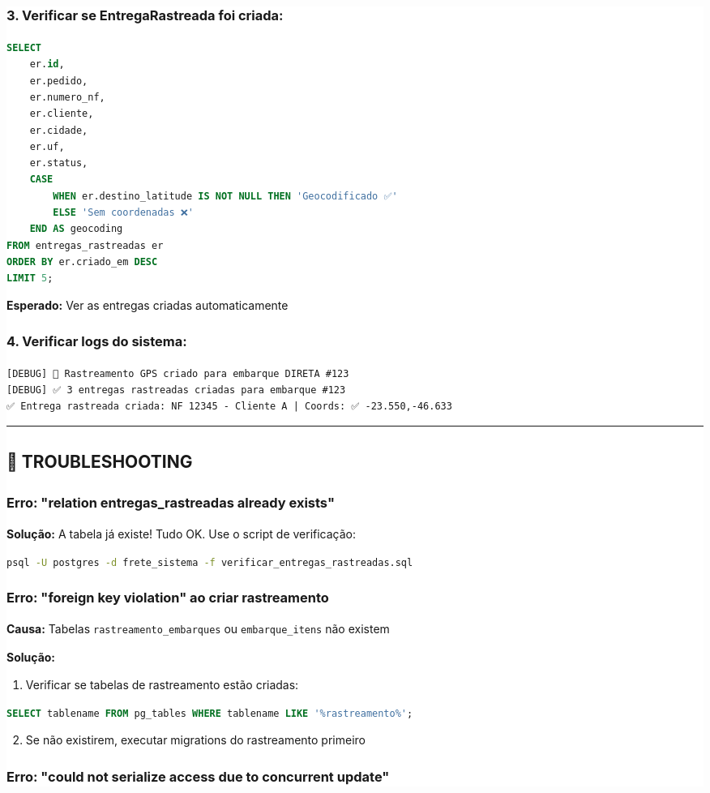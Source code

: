 ### 3. Verificar se EntregaRastreada foi criada:

```sql
SELECT
    er.id,
    er.pedido,
    er.numero_nf,
    er.cliente,
    er.cidade,
    er.uf,
    er.status,
    CASE
        WHEN er.destino_latitude IS NOT NULL THEN 'Geocodificado ✅'
        ELSE 'Sem coordenadas ❌'
    END AS geocoding
FROM entregas_rastreadas er
ORDER BY er.criado_em DESC
LIMIT 5;
```

**Esperado:** Ver as entregas criadas automaticamente

### 4. Verificar logs do sistema:

```
[DEBUG] 🚚 Rastreamento GPS criado para embarque DIRETA #123
[DEBUG] ✅ 3 entregas rastreadas criadas para embarque #123
✅ Entrega rastreada criada: NF 12345 - Cliente A | Coords: ✅ -23.550,-46.633
```

---

## 🐛 TROUBLESHOOTING

### Erro: "relation entregas_rastreadas already exists"

**Solução:** A tabela já existe! Tudo OK. Use o script de verificação:
```bash
psql -U postgres -d frete_sistema -f verificar_entregas_rastreadas.sql
```

### Erro: "foreign key violation" ao criar rastreamento

**Causa:** Tabelas `rastreamento_embarques` ou `embarque_itens` não existem

**Solução:**
1. Verificar se tabelas de rastreamento estão criadas:
```sql
SELECT tablename FROM pg_tables WHERE tablename LIKE '%rastreamento%';
```

2. Se não existirem, executar migrations do rastreamento primeiro

### Erro: "could not serialize access due to concurrent update"
